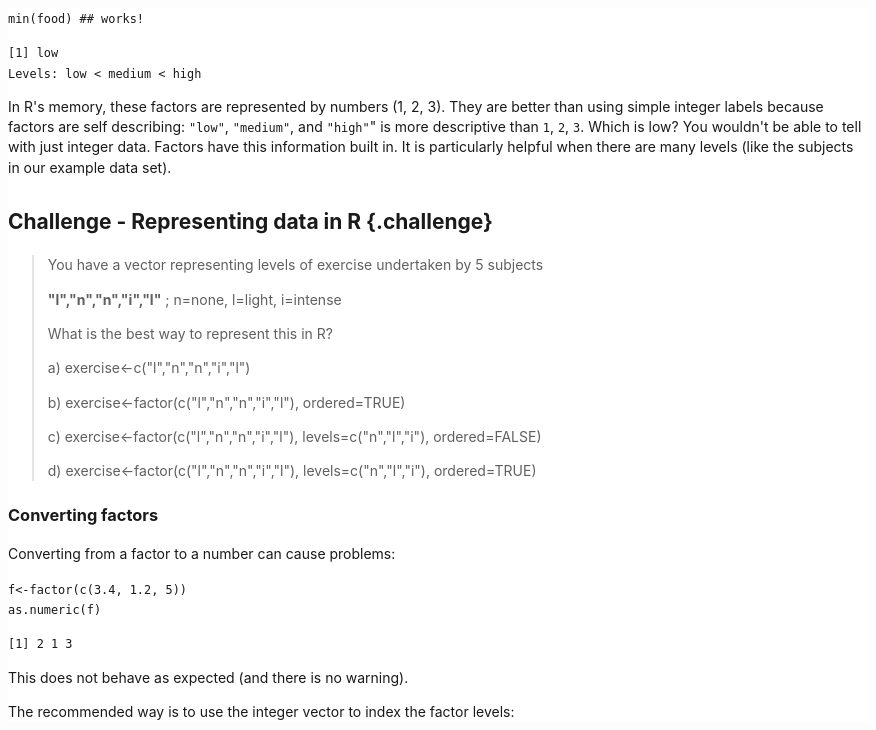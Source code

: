 

~~~{.r}
min(food) ## works!
~~~



~~~{.output}
[1] low
Levels: low < medium < high

~~~

In R's memory, these factors are represented by numbers (1, 2, 3). They are
better than using simple integer labels because factors are self describing:
`"low"`, `"medium"`, and `"high"`" is more descriptive than `1`, `2`, `3`. Which
is low?  You wouldn't be able to tell with just integer data. Factors have this
information built in. It is particularly helpful when there are many levels
(like the subjects in our example data set).

## Challenge - Representing data in R {.challenge}
>
> You have a vector representing levels of exercise undertaken by 5 subjects
>
> **"l","n","n","i","l"** ; n=none, l=light, i=intense
>
> What is the best way to represent this in R?
>
> a) exercise<-c("l","n","n","i","l")
>
> b) exercise<-factor(c("l","n","n","i","l"), ordered=TRUE)
>
> c) exercise<-factor(c("l","n","n","i","l"), levels=c("n","l","i"), ordered=FALSE)
>
> d) exercise<-factor(c("l","n","n","i","l"), levels=c("n","l","i"), ordered=TRUE)

### Converting factors

Converting from a factor to a number can cause problems:


~~~{.r}
f<-factor(c(3.4, 1.2, 5))
as.numeric(f)
~~~



~~~{.output}
[1] 2 1 3

~~~

This does not behave as expected (and there is no warning).

The recommended way is to use the integer vector to index the factor levels:

